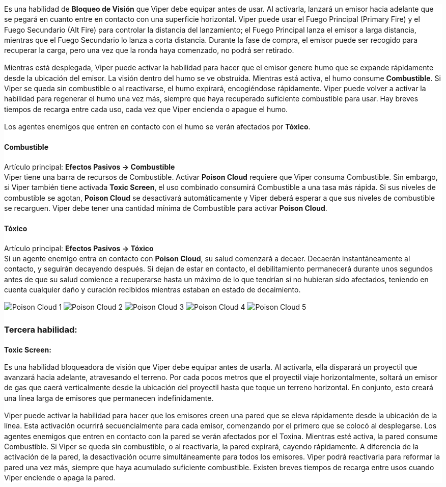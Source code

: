 Es una habilidad de **Bloqueo de Visión** que Viper debe equipar antes de usar. Al activarla, lanzará un emisor hacia adelante que se pegará en cuanto entre en contacto con una superficie horizontal. Viper puede usar el Fuego Principal (Primary Fire) y el Fuego Secundario (Alt Fire) para controlar la distancia del lanzamiento; el Fuego Principal lanza el emisor a larga distancia, mientras que el Fuego Secundario lo lanza a corta distancia. Durante la fase de compra, el emisor puede ser recogido para recuperar la carga, pero una vez que la ronda haya comenzado, no podrá ser retirado.

Mientras está desplegada, Viper puede activar la habilidad para hacer que el emisor genere humo que se expande rápidamente desde la ubicación del emisor. La visión dentro del humo se ve obstruida. Mientras está activa, el humo consume **Combustible**. Si Viper se queda sin combustible o al reactivarse, el humo expirará, encogiéndose rápidamente. Viper puede volver a activar la habilidad para regenerar el humo una vez más, siempre que haya recuperado suficiente combustible para usar. Hay breves tiempos de recarga entre cada uso, cada vez que Viper encienda o apague el humo.

Los agentes enemigos que entren en contacto con el humo se verán afectados por **Tóxico**.

#### Combustible

Artículo principal: **Efectos Pasivos → Combustible**  
Viper tiene una barra de recursos de Combustible. Activar **Poison Cloud** requiere que Viper consuma Combustible. Sin embargo, si Viper también tiene activada **Toxic Screen**, el uso combinado consumirá Combustible a una tasa más rápida. Si sus niveles de combustible se agotan, **Poison Cloud** se desactivará automáticamente y Viper deberá esperar a que sus niveles de combustible se recarguen. Viper debe tener una cantidad mínima de Combustible para activar **Poison Cloud**.

#### Tóxico

Artículo principal: **Efectos Pasivos → Tóxico**  
Si un agente enemigo entra en contacto con **Poison Cloud**, su salud comenzará a decaer. Decaerán instantáneamente al contacto, y seguirán decayendo después. Si dejan de estar en contacto, el debilitamiento permanecerá durante unos segundos antes de que su salud comience a recuperarse hasta un máximo de lo que tendrían si no hubieran sido afectados, teniendo en cuenta cualquier daño y curación recibidos mientras estaban en estado de decaimiento.

![Poison Cloud 1](https://static.wikia.nocookie.net/valorant/images/4/4b/Poison_Cloud_Equip.png/revision/latest/scale-to-width-down/1000?cb=20230408084726)
![Poison Cloud 2](https://static.wikia.nocookie.net/valorant/images/d/df/Poison_Cloud_Primary_Fire_Cast.png/revision/latest/scale-to-width-down/1000?cb=20230408164121)
![Poison Cloud 3](https://static.wikia.nocookie.net/valorant/images/f/f5/Poison_Cloud_Alt_Fire_Cast.png/revision/latest/scale-to-width-down/1000?cb=20230408164120)
![Poison Cloud 4](https://static.wikia.nocookie.net/valorant/images/3/32/Poison_Cloud_Placement.png/revision/latest/scale-to-width-down/1000?cb=20230408084724)
![Poison Cloud 5](https://static.wikia.nocookie.net/valorant/images/a/ae/Poison_Cloud_Activation.png/revision/latest/scale-to-width-down/1000?cb=20230408084723)

### **Tercera habilidad:**

**Toxic Screen:**

Es una habilidad bloqueadora de visión que Viper debe equipar antes de usarla. Al activarla, ella disparará un proyectil que avanzará hacia adelante, atravesando el terreno. Por cada pocos metros que el proyectil viaje horizontalmente, soltará un emisor de gas que caerá verticalmente desde la ubicación del proyectil hasta que toque un terreno horizontal. En conjunto, esto creará una línea larga de emisores que permanecen indefinidamente.

Viper puede activar la habilidad para hacer que los emisores creen una pared que se eleva rápidamente desde la ubicación de la línea. Esta activación ocurrirá secuencialmente para cada emisor, comenzando por el primero que se colocó al desplegarse. Los agentes enemigos que entren en contacto con la pared se verán afectados por el Toxina. Mientras esté activa, la pared consume Combustible. Si Viper se queda sin combustible, o al reactivarla, la pared expirará, cayendo rápidamente. A diferencia de la activación de la pared, la desactivación ocurre simultáneamente para todos los emisores. Viper podrá reactivarla para reformar la pared una vez más, siempre que haya acumulado suficiente combustible. Existen breves tiempos de recarga entre usos cuando Viper enciende o apaga la pared.

